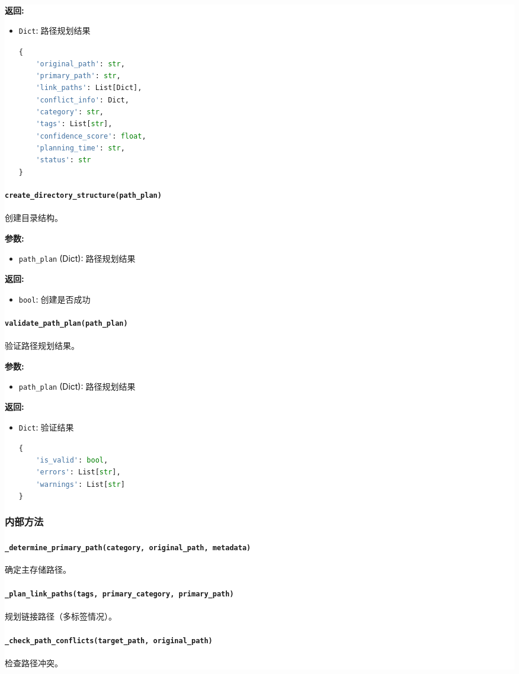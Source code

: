 **返回:**
- `Dict`: 路径规划结果
  ```python
  {
      'original_path': str,
      'primary_path': str,
      'link_paths': List[Dict],
      'conflict_info': Dict,
      'category': str,
      'tags': List[str],
      'confidence_score': float,
      'planning_time': str,
      'status': str
  }
  ```

#### `create_directory_structure(path_plan)`
创建目录结构。

**参数:**
- `path_plan` (Dict): 路径规划结果

**返回:**
- `bool`: 创建是否成功

#### `validate_path_plan(path_plan)`
验证路径规划结果。

**参数:**
- `path_plan` (Dict): 路径规划结果

**返回:**
- `Dict`: 验证结果
  ```python
  {
      'is_valid': bool,
      'errors': List[str],
      'warnings': List[str]
  }
  ```

### 内部方法

#### `_determine_primary_path(category, original_path, metadata)`
确定主存储路径。

#### `_plan_link_paths(tags, primary_category, primary_path)`
规划链接路径（多标签情况）。

#### `_check_path_conflicts(target_path, original_path)`
检查路径冲突。
